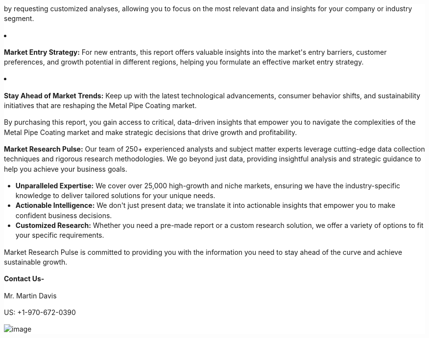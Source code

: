 by requesting customized analyses, allowing you to focus on the most relevant data and insights for your company or industry segment.</p></li><li><p><strong>Market Entry Strategy:</strong> For new entrants, this report offers valuable insights into the market's entry barriers, customer preferences, and growth potential in different regions, helping you formulate an effective market entry strategy.</p></li><li><p><strong>Stay Ahead of Market Trends:</strong> Keep up with the latest technological advancements, consumer behavior shifts, and sustainability initiatives that are reshaping the Metal Pipe Coating market.</p></li></ol><p>By purchasing this report, you gain access to critical, data-driven insights that empower you to navigate the complexities of the Metal Pipe Coating market and make strategic decisions that drive growth and profitability.</p><p><strong>Market Research Pulse:</strong>&nbsp;Our team of 250+ experienced analysts and subject matter experts leverage cutting-edge data collection techniques and rigorous research methodologies. We go beyond just data, providing insightful analysis and strategic guidance to help you achieve your business goals.</p><ul><li><strong>Unparalleled Expertise:</strong>&nbsp;We cover over 25,000 high-growth and niche markets, ensuring we have the industry-specific knowledge to deliver tailored solutions for your unique needs.</li><li><strong>Actionable Intelligence:</strong>&nbsp;We don't just present data; we translate it into actionable insights that empower you to make confident business decisions.</li><li><strong>Customized Research:</strong>&nbsp;Whether you need a pre-made report or a custom research solution, we offer a variety of options to fit your specific requirements.</li></ul><p>Market Research Pulse is committed to providing you with the information you need to stay ahead of the curve and achieve sustainable growth.</p><p><strong>Contact Us-</strong></p><p>Mr. Martin Davis</p><p>US: +1-970-672-0390</p>
![image](https://github.com/user-attachments/assets/b1a015e9-67ee-4202-b384-3a5a23a5c065)
